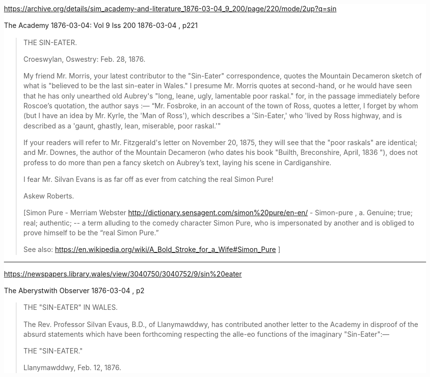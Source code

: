 

https://archive.org/details/sim_academy-and-literature_1876-03-04_9_200/page/220/mode/2up?q=sin

The Academy  1876-03-04: Vol 9 Iss 200
1876-03-04
, p221

> THE SIN-EATER.
>
> Croeswylan, Oswestry: Feb. 28, 1876.
>
> My friend Mr. Morris, your latest contributor to the "Sin-Eater" correspondence, quotes the Mountain Decameron sketch of what is "believed to be the last sin-eater in Wales." I presume Mr. Morris quotes at second-hand, or he would have seen that he has only unearthed old Aubrey's "long, leane, ugly, lamentable poor raskal." for, in the passage immediately before Roscoe’s quotation, the author says :— “Mr. Fosbroke, in an account of the town of Ross, quotes a letter, I forget by whom (but I have an idea by Mr. Kyrle, the 'Man of Ross'), which describes a 'Sin-Eater,' who 'lived by Ross highway, and is described as a 'gaunt, ghastly, lean, miserable, poor raskal.'"
>
> If your readers will refer to Mr. Fitzgerald's letter on November 20, 1875, they will see that the "poor raskals" are identical; and Mr. Downes, the author of the Mountain Decameron (who dates his book "Builth, Breconshire, April, 1836 "), does not profess to do more than pen a fancy sketch on Aubrey’s text, laying his scene in Cardiganshire.
>
> I fear Mr. Silvan Evans is as far off as ever from catching the real Simon Pure!
>
> Askew Roberts.
>
> [Simon Pure - Merriam Webster http://dictionary.sensagent.com/simon%20pure/en-en/ - Simon-pure , a. Genuine; true; real; authentic; -- a term alluding to the comedy character Simon Pure, who is impersonated by another and is obliged to prove himself to be the “real Simon Pure.”
>
> See also: https://en.wikipedia.org/wiki/A_Bold_Stroke_for_a_Wife#Simon_Pure ]

---


https://newspapers.library.wales/view/3040750/3040752/9/sin%20eater

The Aberystwith Observer
1876-03-04
, p2

> THE "SIN-EATER" IN WALES.
>
> The Rev. Professor Silvan Evaus, B.D., of Llanymawddwy, has contributed another letter to the Academy in disproof of the absurd statements which have been forthcoming respecting the alle-eo functions of the imaginary "Sin-Eater":—
>
> THE "SIN-EATER."
>
> Llanymawddwy, Feb. 12, 1876.
>